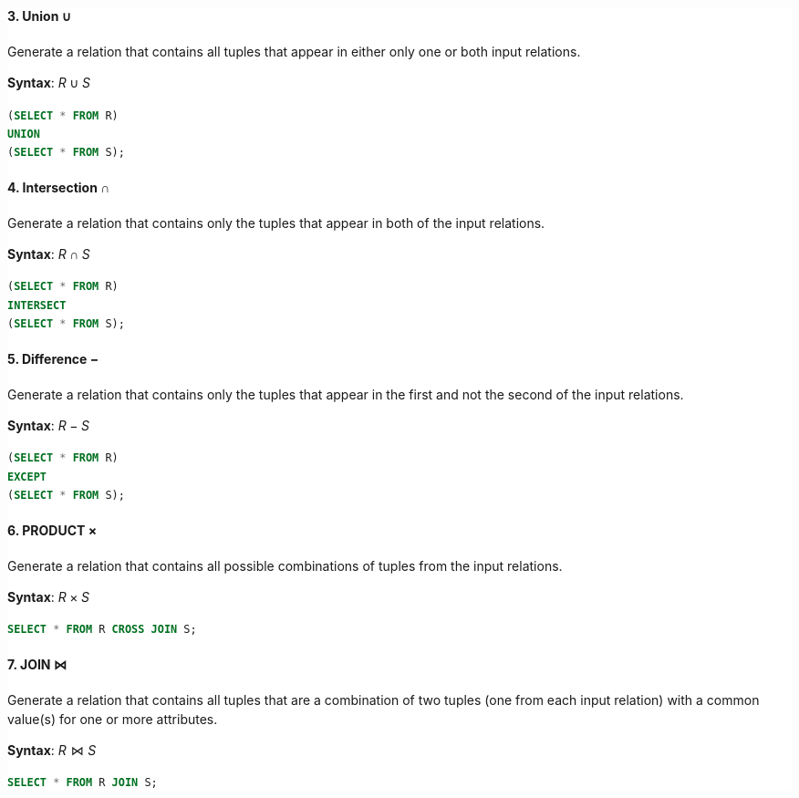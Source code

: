 #### 3. Union $\cup$  

Generate a relation that contains all tuples that appear in either only one or both input relations.

**Syntax**: $R \cup S$   

```sql
(SELECT * FROM R) 
UNION
(SELECT * FROM S);
```


#### 4. Intersection $\cap$  

Generate a relation that contains only the tuples that appear in both of the input relations.

**Syntax**: $R \cap S$   

```sql
(SELECT * FROM R) 
INTERSECT
(SELECT * FROM S);
```

#### 5. Difference $-$  

Generate a relation that contains only the tuples that appear in the first and not the second of the input relations.

**Syntax**: $R - S$   

```sql
(SELECT * FROM R) 
EXCEPT
(SELECT * FROM S);
```

#### 6. PRODUCT $\times$  

Generate a relation that contains all possible combinations of tuples from the input relations.

**Syntax**: $R \times S$   

```sql
SELECT * FROM R CROSS JOIN S; 
```

#### 7. JOIN $\bowtie$  

Generate a relation that contains all tuples that are a combination of two tuples (one from each input relation) with a common value(s) for one or more attributes.

**Syntax**: $R \bowtie S$   

```sql
SELECT * FROM R JOIN S; 
```
